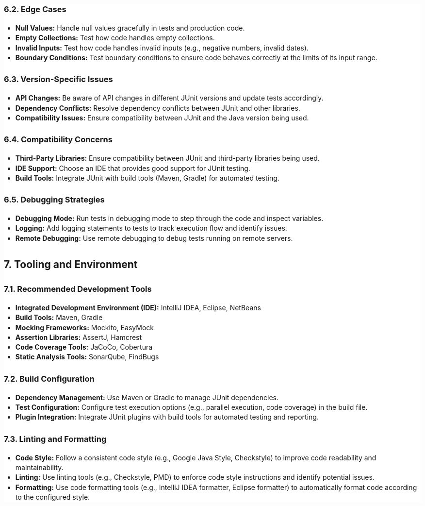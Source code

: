 ### 6.2. Edge Cases

- **Null Values:** Handle null values gracefully in tests and production code.
- **Empty Collections:** Test how code handles empty collections.
- **Invalid Inputs:** Test how code handles invalid inputs (e.g., negative numbers, invalid dates).
- **Boundary Conditions:** Test boundary conditions to ensure code behaves correctly at the limits of its input range.

### 6.3. Version-Specific Issues

- **API Changes:** Be aware of API changes in different JUnit versions and update tests accordingly.
- **Dependency Conflicts:** Resolve dependency conflicts between JUnit and other libraries.
- **Compatibility Issues:** Ensure compatibility between JUnit and the Java version being used.

### 6.4. Compatibility Concerns

- **Third-Party Libraries:** Ensure compatibility between JUnit and third-party libraries being used.
- **IDE Support:** Choose an IDE that provides good support for JUnit testing.
- **Build Tools:** Integrate JUnit with build tools (Maven, Gradle) for automated testing.

### 6.5. Debugging Strategies

- **Debugging Mode:** Run tests in debugging mode to step through the code and inspect variables.
- **Logging:** Add logging statements to tests to track execution flow and identify issues.
- **Remote Debugging:** Use remote debugging to debug tests running on remote servers.

## 7. Tooling and Environment

### 7.1. Recommended Development Tools

- **Integrated Development Environment (IDE):** IntelliJ IDEA, Eclipse, NetBeans
- **Build Tools:** Maven, Gradle
- **Mocking Frameworks:** Mockito, EasyMock
- **Assertion Libraries:** AssertJ, Hamcrest
- **Code Coverage Tools:** JaCoCo, Cobertura
- **Static Analysis Tools:** SonarQube, FindBugs

### 7.2. Build Configuration

- **Dependency Management:** Use Maven or Gradle to manage JUnit dependencies.
- **Test Configuration:** Configure test execution options (e.g., parallel execution, code coverage) in the build file.
- **Plugin Integration:** Integrate JUnit plugins with build tools for automated testing and reporting.

### 7.3. Linting and Formatting

- **Code Style:** Follow a consistent code style (e.g., Google Java Style, Checkstyle) to improve code readability and maintainability.
- **Linting:** Use linting tools (e.g., Checkstyle, PMD) to enforce code style instructions and identify potential issues.
- **Formatting:** Use code formatting tools (e.g., IntelliJ IDEA formatter, Eclipse formatter) to automatically format code according to the configured style.
